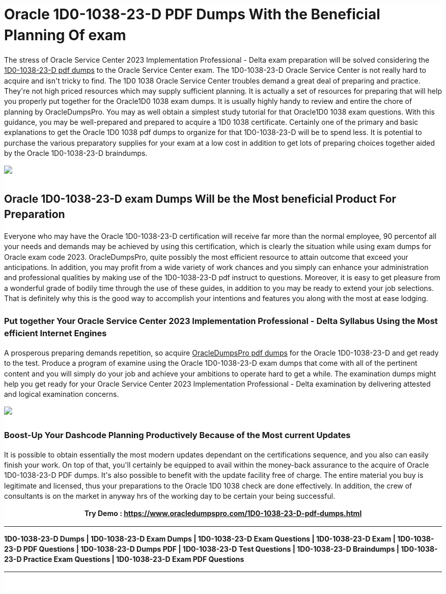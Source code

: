 <h1>Oracle 1D0-1038-23-D PDF Dumps With the Beneficial Planning Of exam</h1><p>The stress of Oracle Service Center 2023 Implementation Professional - Delta exam preparation will be solved considering the <a href="https://www.oracledumpspro.com/1D0-1038-23-D-pdf-dumps.html">1D0-1038-23-D pdf dumps</a> to the Oracle Service Center exam. The 1D0-1038-23-D Oracle Service Center is not really hard to acquire and isn't tricky to find. The 1D0 1038 Oracle Service Center troubles demand a great deal of preparing and practice. They're not high priced resources which may supply sufficient planning. It is actually a set of resources for preparing that will help you properly put together for the Oracle1D0 1038 exam dumps. It is usually highly handy to review and entire the chore of planning by OracleDumpsPro. You may as well obtain a simplest study tutorial for that Oracle1D0 1038 exam questions. With this guidance, you may be well-prepared and prepared to acquire a 1D0 1038 certificate. Certainly one of the primary and basic explanations to get the Oracle 1D0 1038 pdf dumps to organize for that 1D0-1038-23-D will be to spend less. It is potential to purchase the various preparatory supplies for your exam at a low cost in addition to get lots of preparing choices together aided by the Oracle 1D0-1038-23-D braindumps.</p><p><img src="https://i.ibb.co/GQL1wqP/2.jpg" width="100%" /></p><h2>Oracle 1D0-1038-23-D exam Dumps Will be the Most beneficial Product For Preparation</h2><p>Everyone who may have the Oracle 1D0-1038-23-D certification will receive far more than the normal employee, 90 percentof all your needs and demands may be achieved by using this certification, which is clearly the situation while using exam dumps for Oracle exam code 2023. OracleDumpsPro, quite possibly the most efficient resource to attain outcome that exceed your anticipations. In addition, you may profit from a wide variety of work chances and you simply can enhance your administration and professional qualities by making use of the  1D0-1038-23-D pdf instruct to questions. Moreover, it is easy to get pleasure from a wonderful grade of bodily time through the use of these guides, in addition to you may be ready to extend your job selections. That is definitely why this is the good way to accomplish your intentions and features you along with the most at ease lodging.</p><h3>Put together Your Oracle Service Center 2023 Implementation Professional - Delta Syllabus Using the Most efficient Internet Engines</h3><p>A prosperous preparing demands repetition, so acquire <a href="https://www.oracledumpspro.com">OracleDumpsPro pdf dumps</a> for the Oracle 1D0-1038-23-D and get ready to the test. Produce a program of examine using the Oracle 1D0-1038-23-D exam dumps that come with all of the pertinent content and you will simply do your job and achieve your ambitions to operate hard to get a while. The examination dumps might help you get ready for your Oracle Service Center 2023 Implementation Professional - Delta examination by delivering attested and logical examination concerns.</p><p><img src="https://i.ibb.co/bWf3mhn/1.jpg" width="100%" /></p><h3>Boost-Up Your Dashcode Planning Productively Because of the Most current Updates</h3><p>It is possible to obtain essentially the most modern updates dependant on the certifications sequence, and you also can easily finish your work. On top of that, you'll certainly be equipped to avail within the money-back assurance to the acquire of Oracle 1D0-1038-23-D PDF dumps. It's also possible to benefit with the update facility free of charge. The entire material you buy is legitimate and licensed, thus your preparations to the Oracle 1D0 1038 check are done effectively. In addition, the crew of consultants is on the market in anyway hrs of the working day to be certain your being successful.</p><p style="text-align: center;"><strong>Try Demo : <a href="https://www.oracledumpspro.com/1D0-1038-23-D-pdf-dumps.html">https://www.oracledumpspro.com/1D0-1038-23-D-pdf-dumps.html</a></strong></p><hr /><p><strong>1D0-1038-23-D Dumps | 1D0-1038-23-D Exam Dumps | 1D0-1038-23-D Exam Questions | 1D0-1038-23-D Exam | 1D0-1038-23-D PDF Questions | 1D0-1038-23-D Dumps PDF | 1D0-1038-23-D Test Questions | 1D0-1038-23-D Braindumps | 1D0-1038-23-D Practice Exam Questions | 1D0-1038-23-D Exam PDF Questions</strong></p><hr /><p>&nbsp;</p>
